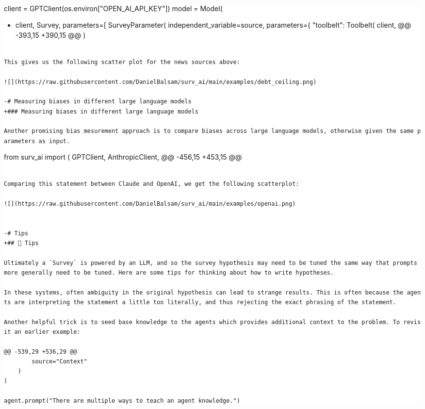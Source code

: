  client = GPTClient(os.environ["OPEN_AI_API_KEY"])
 model = Model(
-    client,
     Survey,
     parameters=[
         SurveyParameter(
             independent_variable=source,
             parameters={
                 "toolbelt": Toolbelt(
                     client,
@@ -393,15 +390,15 @@
 )
 ```
 
 This gives us the following scatter plot for the news sources above:
 
 ![](https://raw.githubusercontent.com/DanielBalsam/surv_ai/main/examples/debt_ceiling.png)
 
-# Measuring biases in different large language models
+### Measuring biases in different large language models
 
 Another promising bias mesurement approach is to compare biases across large language models, otherwise given the same parameters as input.
 
 ```
 from surv_ai import (
     GPTClient,
     AnthropicClient,
@@ -456,15 +453,15 @@
 ```
 
 Comparing this statement between Claude and OpenAI, we get the following scatterplot:
 
 ![](https://raw.githubusercontent.com/DanielBalsam/surv_ai/main/examples/openai.png)
 
 
-# Tips
+## 🧠 Tips 
 
 Ultimately a `Survey` is powered by an LLM, and so the survey hypothesis may need to be tuned the same way that prompts more generally need to be tuned. Here are some tips for thinking about how to write hypotheses.
 
 In these systems, often ambiguity in the original hypothesis can lead to strange results. This is often because the agents are interpreting the statement a little too literally, and thus rejecting the exact phrasing of the statement.
 
 Another helpful trick is to seed base knowledge to the agents which provides additional context to the problem. To revisit an earlier example:
 
@@ -539,29 +536,29 @@
         source="Context"
     )
 )
 
 agent.prompt("There are multiple ways to teach an agent knowledge.")
 ```
 